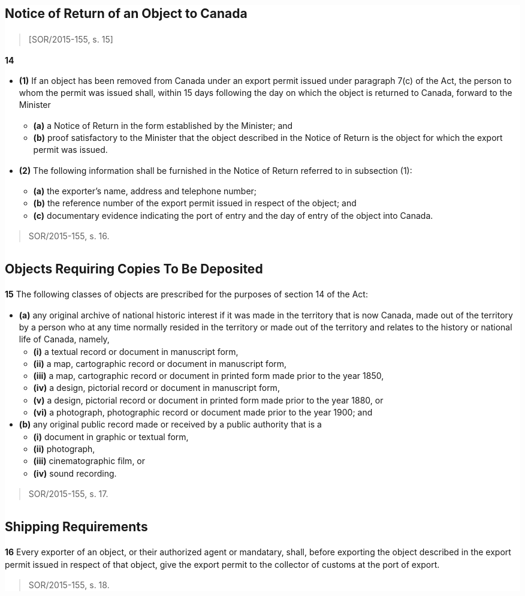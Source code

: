



## Notice of Return of an Object to Canada
> [SOR/2015-155, s. 15]



**14** 

- **(1)** If an object has been removed from Canada under an export permit issued under paragraph 7(c) of the Act, the person to whom the permit was issued shall, within 15 days following the day on which the object is returned to Canada, forward to the Minister
	- **(a)** a Notice of Return in the form established by the Minister; and
	- **(b)** proof satisfactory to the Minister that the object described in the Notice of Return is the object for which the export permit was issued.

- **(2)** The following information shall be furnished in the Notice of Return referred to in subsection (1):
	- **(a)** the exporter’s name, address and telephone number;
	- **(b)** the reference number of the export permit issued in respect of the object; and
	- **(c)** documentary evidence indicating the port of entry and the day of entry of the object into Canada.
> SOR/2015-155, s. 16.





## Objects Requiring Copies To Be Deposited


**15** The following classes of objects are prescribed for the purposes of section 14 of the Act:
- **(a)** any original archive of national historic interest if it was made in the territory that is now Canada, made out of the territory by a person who at any time normally resided in the territory or made out of the territory and relates to the history or national life of Canada, namely,
	- **(i)** a textual record or document in manuscript form,
	- **(ii)** a map, cartographic record or document in manuscript form,
	- **(iii)** a map, cartographic record or document in printed form made prior to the year 1850,
	- **(iv)** a design, pictorial record or document in manuscript form,
	- **(v)** a design, pictorial record or document in printed form made prior to the year 1880, or
	- **(vi)** a photograph, photographic record or document made prior to the year 1900; and
- **(b)** any original public record made or received by a public authority that is a
	- **(i)** document in graphic or textual form,
	- **(ii)** photograph,
	- **(iii)** cinematographic film, or
	- **(iv)** sound recording.
> SOR/2015-155, s. 17.





## Shipping Requirements


**16** Every exporter of an object, or their authorized agent or mandatary, shall, before exporting the object described in the export permit issued in respect of that object, give the export permit to the collector of customs at the port of export.
> SOR/2015-155, s. 18.
